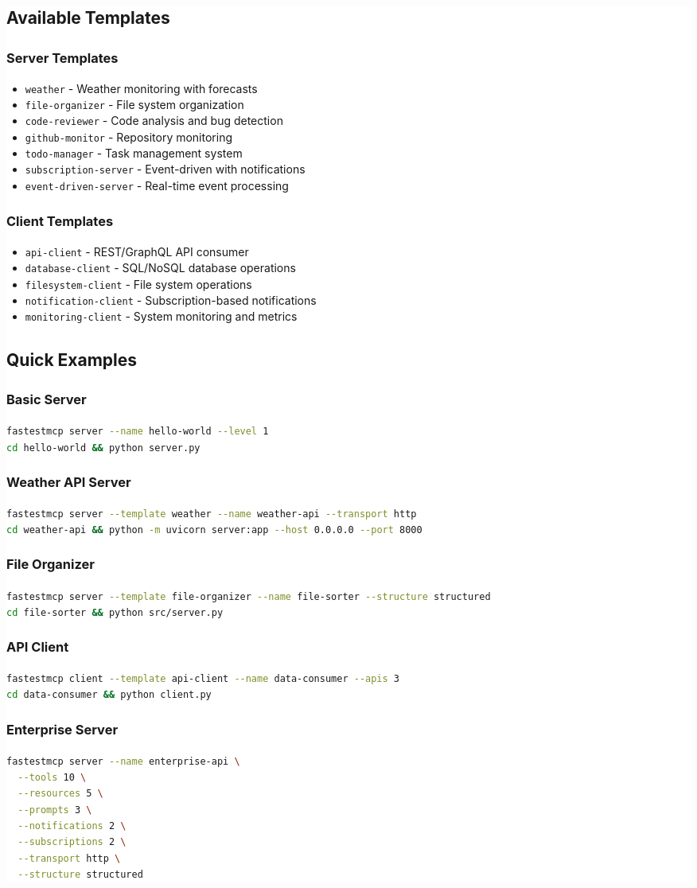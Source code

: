 ## Available Templates

### Server Templates
- `weather` - Weather monitoring with forecasts
- `file-organizer` - File system organization
- `code-reviewer` - Code analysis and bug detection
- `github-monitor` - Repository monitoring
- `todo-manager` - Task management system
- `subscription-server` - Event-driven with notifications
- `event-driven-server` - Real-time event processing

### Client Templates
- `api-client` - REST/GraphQL API consumer
- `database-client` - SQL/NoSQL database operations
- `filesystem-client` - File system operations
- `notification-client` - Subscription-based notifications
- `monitoring-client` - System monitoring and metrics

## Quick Examples

### Basic Server
```bash
fastestmcp server --name hello-world --level 1
cd hello-world && python server.py
```

### Weather API Server
```bash
fastestmcp server --template weather --name weather-api --transport http
cd weather-api && python -m uvicorn server:app --host 0.0.0.0 --port 8000
```

### File Organizer
```bash
fastestmcp server --template file-organizer --name file-sorter --structure structured
cd file-sorter && python src/server.py
```

### API Client
```bash
fastestmcp client --template api-client --name data-consumer --apis 3
cd data-consumer && python client.py
```

### Enterprise Server
```bash
fastestmcp server --name enterprise-api \
  --tools 10 \
  --resources 5 \
  --prompts 3 \
  --notifications 2 \
  --subscriptions 2 \
  --transport http \
  --structure structured
```
